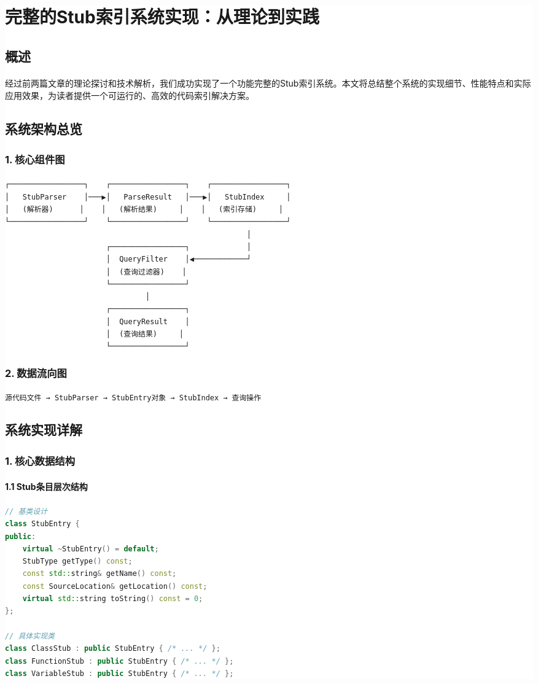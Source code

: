 # 完整的Stub索引系统实现：从理论到实践

## 概述

经过前两篇文章的理论探讨和技术解析，我们成功实现了一个功能完整的Stub索引系统。本文将总结整个系统的实现细节、性能特点和实际应用效果，为读者提供一个可运行的、高效的代码索引解决方案。

## 系统架构总览

### 1. 核心组件图

```
┌─────────────────┐    ┌─────────────────┐    ┌─────────────────┐
│   StubParser    │───▶│   ParseResult   │───▶│   StubIndex     │
│   (解析器)      │    │   (解析结果)     │    │   (索引存储)     │
└─────────────────┘    └─────────────────┘    └─────────────────┘
                                                       │
                       ┌─────────────────┐             │
                       │  QueryFilter    │◀────────────┘
                       │  (查询过滤器)    │
                       └─────────────────┘
                                │
                       ┌─────────────────┐
                       │  QueryResult    │
                       │  (查询结果)     │
                       └─────────────────┘
```

### 2. 数据流向图

```
源代码文件 → StubParser → StubEntry对象 → StubIndex → 查询操作
```

## 系统实现详解

### 1. 核心数据结构

#### 1.1 Stub条目层次结构

```cpp
// 基类设计
class StubEntry {
public:
    virtual ~StubEntry() = default;
    StubType getType() const;
    const std::string& getName() const;
    const SourceLocation& getLocation() const;
    virtual std::string toString() const = 0;
};

// 具体实现类
class ClassStub : public StubEntry { /* ... */ };
class FunctionStub : public StubEntry { /* ... */ };
class VariableStub : public StubEntry { /* ... */ };
```
